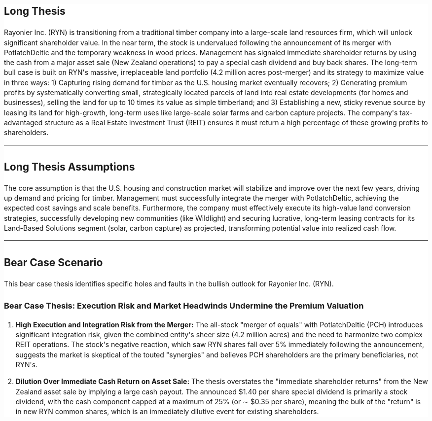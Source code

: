 
## Long Thesis

Rayonier Inc. (RYN) is transitioning from a traditional timber company into a large-scale land resources firm, which will unlock significant shareholder value. In the near term, the stock is undervalued following the announcement of its merger with PotlatchDeltic and the temporary weakness in wood prices. Management has signaled immediate shareholder returns by using the cash from a major asset sale (New Zealand operations) to pay a special cash dividend and buy back shares. The long-term bull case is built on RYN's massive, irreplaceable land portfolio (4.2 million acres post-merger) and its strategy to maximize value in three ways: 1) Capturing rising demand for timber as the U.S. housing market eventually recovers; 2) Generating premium profits by systematically converting small, strategically located parcels of land into real estate developments (for homes and businesses), selling the land for up to 10 times its value as simple timberland; and 3) Establishing a new, sticky revenue source by leasing its land for high-growth, long-term uses like large-scale solar farms and carbon capture projects. The company's tax-advantaged structure as a Real Estate Investment Trust (REIT) ensures it must return a high percentage of these growing profits to shareholders.

---

## Long Thesis Assumptions

The core assumption is that the U.S. housing and construction market will stabilize and improve over the next few years, driving up demand and pricing for timber. Management must successfully integrate the merger with PotlatchDeltic, achieving the expected cost savings and scale benefits. Furthermore, the company must effectively execute its high-value land conversion strategies, successfully developing new communities (like Wildlight) and securing lucrative, long-term leasing contracts for its Land-Based Solutions segment (solar, carbon capture) as projected, transforming potential value into realized cash flow.

---

## Bear Case Scenario

This bear case thesis identifies specific holes and faults in the bullish outlook for Rayonier Inc. (RYN).

### Bear Case Thesis: Execution Risk and Market Headwinds Undermine the Premium Valuation

1.  **High Execution and Integration Risk from the Merger:** The all-stock "merger of equals" with PotlatchDeltic (PCH) introduces significant integration risk, given the combined entity's sheer size (4.2 million acres) and the need to harmonize two complex REIT operations. The stock's negative reaction, which saw RYN shares fall over 5% immediately following the announcement, suggests the market is skeptical of the touted "synergies" and believes PCH shareholders are the primary beneficiaries, not RYN's.

2.  **Dilution Over Immediate Cash Return on Asset Sale:** The thesis overstates the "immediate shareholder returns" from the New Zealand asset sale by implying a large cash payout. The announced $1.40 per share special dividend is primarily a stock dividend, with the cash component capped at a maximum of 25% (or $\sim$ $0.35 per share), meaning the bulk of the "return" is in new RYN common shares, which is an immediately dilutive event for existing shareholders.
